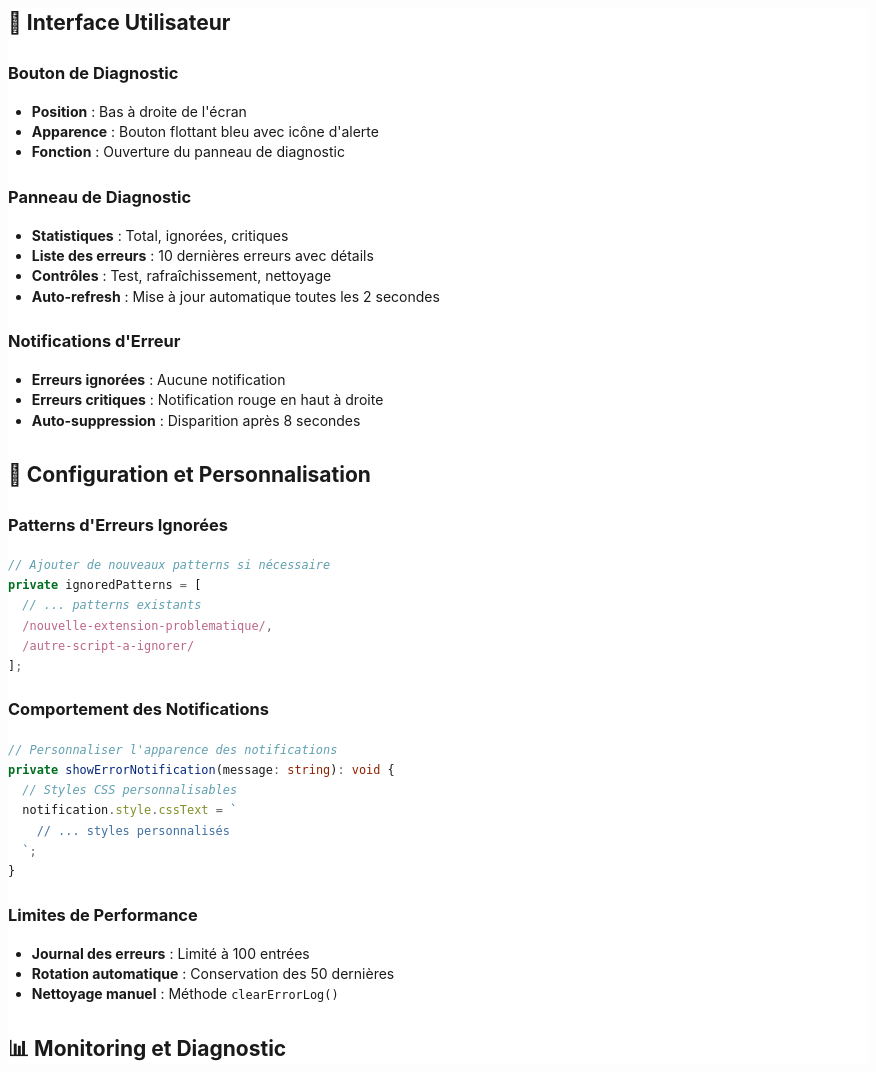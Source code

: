 ## 🎨 **Interface Utilisateur**

### **Bouton de Diagnostic**
- **Position** : Bas à droite de l'écran
- **Apparence** : Bouton flottant bleu avec icône d'alerte
- **Fonction** : Ouverture du panneau de diagnostic

### **Panneau de Diagnostic**
- **Statistiques** : Total, ignorées, critiques
- **Liste des erreurs** : 10 dernières erreurs avec détails
- **Contrôles** : Test, rafraîchissement, nettoyage
- **Auto-refresh** : Mise à jour automatique toutes les 2 secondes

### **Notifications d'Erreur**
- **Erreurs ignorées** : Aucune notification
- **Erreurs critiques** : Notification rouge en haut à droite
- **Auto-suppression** : Disparition après 8 secondes

## 🔧 **Configuration et Personnalisation**

### **Patterns d'Erreurs Ignorées**
```typescript
// Ajouter de nouveaux patterns si nécessaire
private ignoredPatterns = [
  // ... patterns existants
  /nouvelle-extension-problematique/,
  /autre-script-a-ignorer/
];
```

### **Comportement des Notifications**
```typescript
// Personnaliser l'apparence des notifications
private showErrorNotification(message: string): void {
  // Styles CSS personnalisables
  notification.style.cssText = `
    // ... styles personnalisés
  `;
}
```

### **Limites de Performance**
- **Journal des erreurs** : Limité à 100 entrées
- **Rotation automatique** : Conservation des 50 dernières
- **Nettoyage manuel** : Méthode `clearErrorLog()`

## 📊 **Monitoring et Diagnostic**

